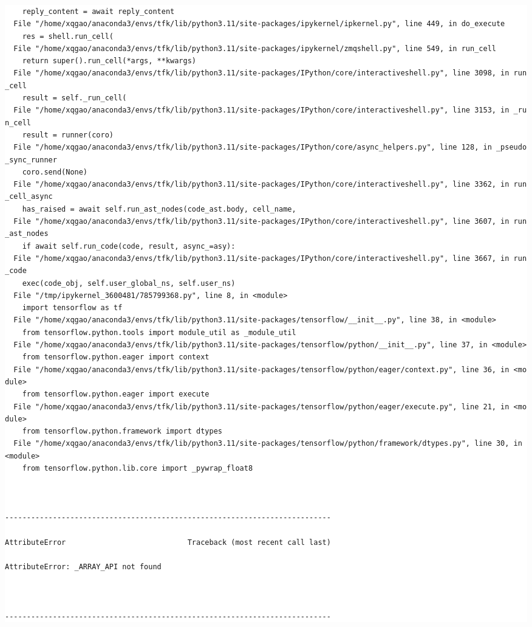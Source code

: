         reply_content = await reply_content
      File "/home/xqgao/anaconda3/envs/tfk/lib/python3.11/site-packages/ipykernel/ipkernel.py", line 449, in do_execute
        res = shell.run_cell(
      File "/home/xqgao/anaconda3/envs/tfk/lib/python3.11/site-packages/ipykernel/zmqshell.py", line 549, in run_cell
        return super().run_cell(*args, **kwargs)
      File "/home/xqgao/anaconda3/envs/tfk/lib/python3.11/site-packages/IPython/core/interactiveshell.py", line 3098, in run_cell
        result = self._run_cell(
      File "/home/xqgao/anaconda3/envs/tfk/lib/python3.11/site-packages/IPython/core/interactiveshell.py", line 3153, in _run_cell
        result = runner(coro)
      File "/home/xqgao/anaconda3/envs/tfk/lib/python3.11/site-packages/IPython/core/async_helpers.py", line 128, in _pseudo_sync_runner
        coro.send(None)
      File "/home/xqgao/anaconda3/envs/tfk/lib/python3.11/site-packages/IPython/core/interactiveshell.py", line 3362, in run_cell_async
        has_raised = await self.run_ast_nodes(code_ast.body, cell_name,
      File "/home/xqgao/anaconda3/envs/tfk/lib/python3.11/site-packages/IPython/core/interactiveshell.py", line 3607, in run_ast_nodes
        if await self.run_code(code, result, async_=asy):
      File "/home/xqgao/anaconda3/envs/tfk/lib/python3.11/site-packages/IPython/core/interactiveshell.py", line 3667, in run_code
        exec(code_obj, self.user_global_ns, self.user_ns)
      File "/tmp/ipykernel_3600481/785799368.py", line 8, in <module>
        import tensorflow as tf
      File "/home/xqgao/anaconda3/envs/tfk/lib/python3.11/site-packages/tensorflow/__init__.py", line 38, in <module>
        from tensorflow.python.tools import module_util as _module_util
      File "/home/xqgao/anaconda3/envs/tfk/lib/python3.11/site-packages/tensorflow/python/__init__.py", line 37, in <module>
        from tensorflow.python.eager import context
      File "/home/xqgao/anaconda3/envs/tfk/lib/python3.11/site-packages/tensorflow/python/eager/context.py", line 36, in <module>
        from tensorflow.python.eager import execute
      File "/home/xqgao/anaconda3/envs/tfk/lib/python3.11/site-packages/tensorflow/python/eager/execute.py", line 21, in <module>
        from tensorflow.python.framework import dtypes
      File "/home/xqgao/anaconda3/envs/tfk/lib/python3.11/site-packages/tensorflow/python/framework/dtypes.py", line 30, in <module>
        from tensorflow.python.lib.core import _pywrap_float8



    ---------------------------------------------------------------------------

    AttributeError                            Traceback (most recent call last)

    AttributeError: _ARRAY_API not found



    ---------------------------------------------------------------------------

